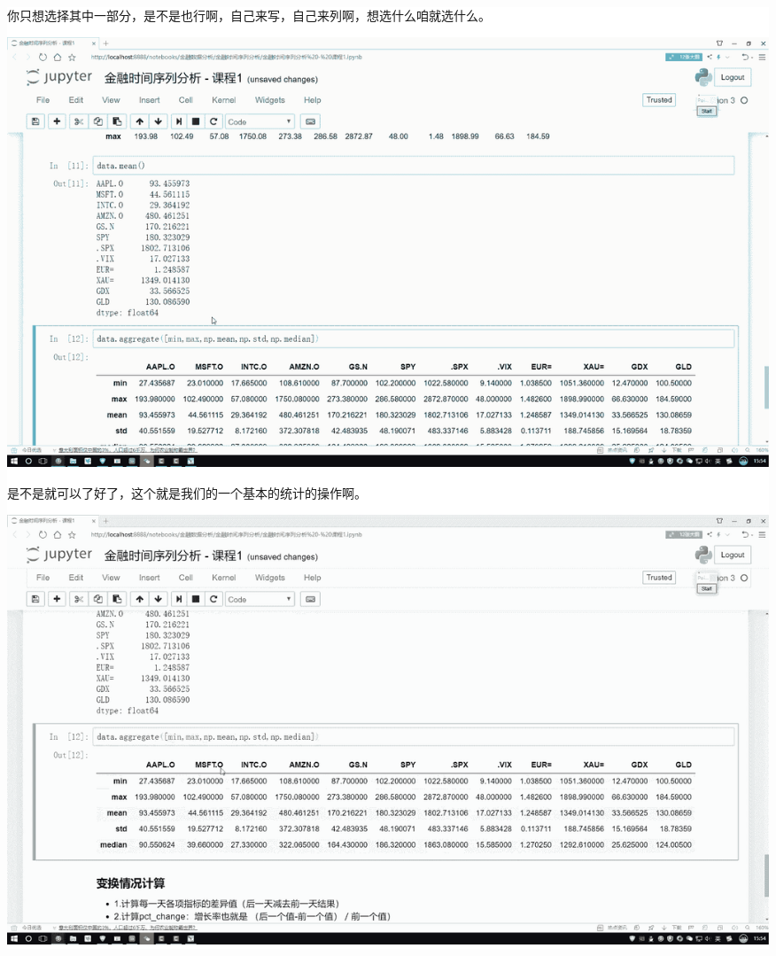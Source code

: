 你只想选择其中一部分，是不是也行啊，自己来写，自己来列啊，想选什么咱就选什么。

![](img/d483d3d98df97095824c596490b43d7a_99.png)

是不是就可以了好了，这个就是我们的一个基本的统计的操作啊。

![](img/d483d3d98df97095824c596490b43d7a_101.png)
